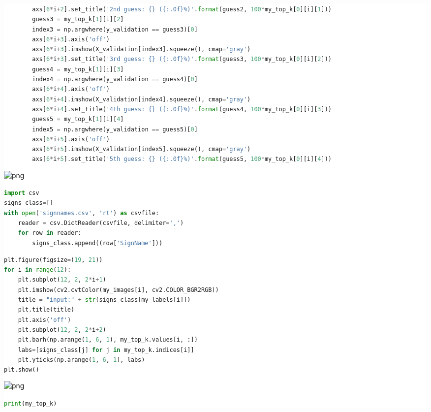 ```python
        axs[6*i+2].set_title('2nd guess: {} ({:.0f}%)'.format(guess2, 100*my_top_k[0][i][1]))
        guess3 = my_top_k[1][i][2]
        index3 = np.argwhere(y_validation == guess3)[0]
        axs[6*i+3].axis('off')
        axs[6*i+3].imshow(X_validation[index3].squeeze(), cmap='gray')
        axs[6*i+3].set_title('3rd guess: {} ({:.0f}%)'.format(guess3, 100*my_top_k[0][i][2]))
        guess4 = my_top_k[1][i][3]
        index4 = np.argwhere(y_validation == guess4)[0]
        axs[6*i+4].axis('off')
        axs[6*i+4].imshow(X_validation[index4].squeeze(), cmap='gray')
        axs[6*i+4].set_title('4th guess: {} ({:.0f}%)'.format(guess4, 100*my_top_k[0][i][3]))
        guess5 = my_top_k[1][i][4]
        index5 = np.argwhere(y_validation == guess5)[0]
        axs[6*i+5].axis('off')
        axs[6*i+5].imshow(X_validation[index5].squeeze(), cmap='gray')
        axs[6*i+5].set_title('5th guess: {} ({:.0f}%)'.format(guess5, 100*my_top_k[0][i][4]))
```


![png](output_60_0.png)



```python
import csv
signs_class=[]
with open('signnames.csv', 'rt') as csvfile:
    reader = csv.DictReader(csvfile, delimiter=',')
    for row in reader:
        signs_class.append((row['SignName']))
```


```python
plt.figure(figsize=(19, 21))
for i in range(12):
    plt.subplot(12, 2, 2*i+1)
    plt.imshow(cv2.cvtColor(my_images[i], cv2.COLOR_BGR2RGB))
    title = "input:" + str(signs_class[my_labels[i]])
    plt.title(title)
    plt.axis('off')
    plt.subplot(12, 2, 2*i+2)
    plt.barh(np.arange(1, 6, 1), my_top_k.values[i, :])
    labs=[signs_class[j] for j in my_top_k.indices[i]]
    plt.yticks(np.arange(1, 6, 1), labs)
plt.show()
```


![png](output_62_0.png)



```python
print(my_top_k)
```
